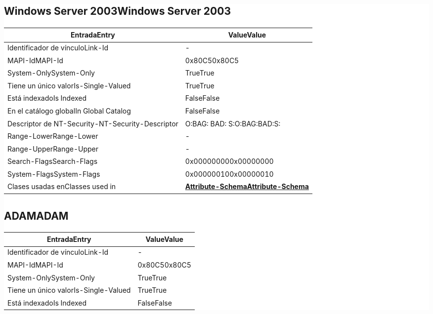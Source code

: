 ## <a name="windows-server-2003"></a><span data-ttu-id="42b77-157">Windows Server 2003</span><span class="sxs-lookup"><span data-stu-id="42b77-157">Windows Server 2003</span></span>



| <span data-ttu-id="42b77-158">Entrada</span><span class="sxs-lookup"><span data-stu-id="42b77-158">Entry</span></span> | <span data-ttu-id="42b77-159">Value</span><span class="sxs-lookup"><span data-stu-id="42b77-159">Value</span></span> |
|------------------------|----------------------------------------------------------|
| <span data-ttu-id="42b77-160">Identificador de vínculo</span><span class="sxs-lookup"><span data-stu-id="42b77-160">Link-Id</span></span>                | \-                                                       |
| <span data-ttu-id="42b77-161">MAPI-Id</span><span class="sxs-lookup"><span data-stu-id="42b77-161">MAPI-Id</span></span>                | <span data-ttu-id="42b77-162">0x80C5</span><span class="sxs-lookup"><span data-stu-id="42b77-162">0x80C5</span></span>                                                   |
| <span data-ttu-id="42b77-163">System-Only</span><span class="sxs-lookup"><span data-stu-id="42b77-163">System-Only</span></span>            | <span data-ttu-id="42b77-164">True</span><span class="sxs-lookup"><span data-stu-id="42b77-164">True</span></span>                                                     |
| <span data-ttu-id="42b77-165">Tiene un único valor</span><span class="sxs-lookup"><span data-stu-id="42b77-165">Is-Single-Valued</span></span>       | <span data-ttu-id="42b77-166">True</span><span class="sxs-lookup"><span data-stu-id="42b77-166">True</span></span>                                                     |
| <span data-ttu-id="42b77-167">Está indexado</span><span class="sxs-lookup"><span data-stu-id="42b77-167">Is Indexed</span></span>             | <span data-ttu-id="42b77-168">False</span><span class="sxs-lookup"><span data-stu-id="42b77-168">False</span></span>                                                    |
| <span data-ttu-id="42b77-169">En el catálogo global</span><span class="sxs-lookup"><span data-stu-id="42b77-169">In Global Catalog</span></span>      | <span data-ttu-id="42b77-170">False</span><span class="sxs-lookup"><span data-stu-id="42b77-170">False</span></span>                                                    |
| <span data-ttu-id="42b77-171">Descriptor de NT-Security-</span><span class="sxs-lookup"><span data-stu-id="42b77-171">NT-Security-Descriptor</span></span> | <span data-ttu-id="42b77-172">O:BAG: BAD: S:</span><span class="sxs-lookup"><span data-stu-id="42b77-172">O:BAG:BAD:S:</span></span>                                             |
| <span data-ttu-id="42b77-173">Range-Lower</span><span class="sxs-lookup"><span data-stu-id="42b77-173">Range-Lower</span></span>            | \-                                                       |
| <span data-ttu-id="42b77-174">Range-Upper</span><span class="sxs-lookup"><span data-stu-id="42b77-174">Range-Upper</span></span>            | \-                                                       |
| <span data-ttu-id="42b77-175">Search-Flags</span><span class="sxs-lookup"><span data-stu-id="42b77-175">Search-Flags</span></span>           | <span data-ttu-id="42b77-176">0x00000000</span><span class="sxs-lookup"><span data-stu-id="42b77-176">0x00000000</span></span>                                               |
| <span data-ttu-id="42b77-177">System-Flags</span><span class="sxs-lookup"><span data-stu-id="42b77-177">System-Flags</span></span>           | <span data-ttu-id="42b77-178">0x00000010</span><span class="sxs-lookup"><span data-stu-id="42b77-178">0x00000010</span></span>                                               |
| <span data-ttu-id="42b77-179">Clases usadas en</span><span class="sxs-lookup"><span data-stu-id="42b77-179">Classes used in</span></span>        | [<span data-ttu-id="42b77-180">**Attribute-Schema**</span><span class="sxs-lookup"><span data-stu-id="42b77-180">**Attribute-Schema**</span></span>](c-attributeschema.md)<br/> |



## <a name="adam"></a><span data-ttu-id="42b77-181">ADAM</span><span class="sxs-lookup"><span data-stu-id="42b77-181">ADAM</span></span>



| <span data-ttu-id="42b77-182">Entrada</span><span class="sxs-lookup"><span data-stu-id="42b77-182">Entry</span></span> | <span data-ttu-id="42b77-183">Value</span><span class="sxs-lookup"><span data-stu-id="42b77-183">Value</span></span> |
|------------------------|----------------------------------------------------------|
| <span data-ttu-id="42b77-184">Identificador de vínculo</span><span class="sxs-lookup"><span data-stu-id="42b77-184">Link-Id</span></span>                | \-                                                       |
| <span data-ttu-id="42b77-185">MAPI-Id</span><span class="sxs-lookup"><span data-stu-id="42b77-185">MAPI-Id</span></span>                | <span data-ttu-id="42b77-186">0x80C5</span><span class="sxs-lookup"><span data-stu-id="42b77-186">0x80C5</span></span>                                                   |
| <span data-ttu-id="42b77-187">System-Only</span><span class="sxs-lookup"><span data-stu-id="42b77-187">System-Only</span></span>            | <span data-ttu-id="42b77-188">True</span><span class="sxs-lookup"><span data-stu-id="42b77-188">True</span></span>                                                     |
| <span data-ttu-id="42b77-189">Tiene un único valor</span><span class="sxs-lookup"><span data-stu-id="42b77-189">Is-Single-Valued</span></span>       | <span data-ttu-id="42b77-190">True</span><span class="sxs-lookup"><span data-stu-id="42b77-190">True</span></span>                                                     |
| <span data-ttu-id="42b77-191">Está indexado</span><span class="sxs-lookup"><span data-stu-id="42b77-191">Is Indexed</span></span>             | <span data-ttu-id="42b77-192">False</span><span class="sxs-lookup"><span data-stu-id="42b77-192">False</span></span>                                                    |